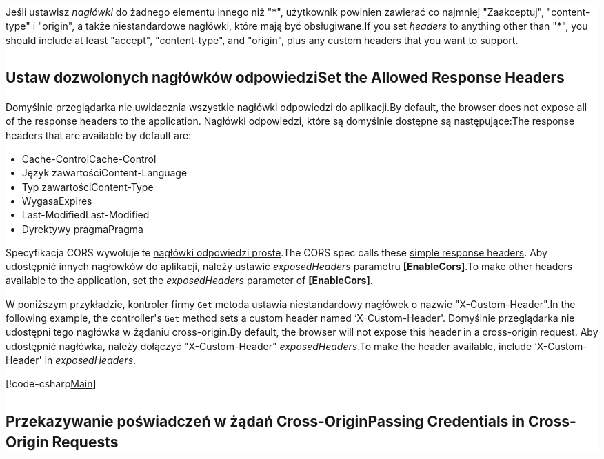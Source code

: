 <span data-ttu-id="a9bfb-238">Jeśli ustawisz *nagłówki* do żadnego elementu innego niż "\*", użytkownik powinien zawierać co najmniej "Zaakceptuj", "content-type" i "origin", a także niestandardowe nagłówki, które mają być obsługiwane.</span><span class="sxs-lookup"><span data-stu-id="a9bfb-238">If you set *headers* to anything other than "\*", you should include at least "accept", "content-type", and "origin", plus any custom headers that you want to support.</span></span>

<a id="allowed-response-headers"></a>
## <a name="set-the-allowed-response-headers"></a><span data-ttu-id="a9bfb-239">Ustaw dozwolonych nagłówków odpowiedzi</span><span class="sxs-lookup"><span data-stu-id="a9bfb-239">Set the Allowed Response Headers</span></span>

<span data-ttu-id="a9bfb-240">Domyślnie przeglądarka nie uwidacznia wszystkie nagłówki odpowiedzi do aplikacji.</span><span class="sxs-lookup"><span data-stu-id="a9bfb-240">By default, the browser does not expose all of the response headers to the application.</span></span> <span data-ttu-id="a9bfb-241">Nagłówki odpowiedzi, które są domyślnie dostępne są następujące:</span><span class="sxs-lookup"><span data-stu-id="a9bfb-241">The response headers that are available by default are:</span></span>

- <span data-ttu-id="a9bfb-242">Cache-Control</span><span class="sxs-lookup"><span data-stu-id="a9bfb-242">Cache-Control</span></span>
- <span data-ttu-id="a9bfb-243">Język zawartości</span><span class="sxs-lookup"><span data-stu-id="a9bfb-243">Content-Language</span></span>
- <span data-ttu-id="a9bfb-244">Typ zawartości</span><span class="sxs-lookup"><span data-stu-id="a9bfb-244">Content-Type</span></span>
- <span data-ttu-id="a9bfb-245">Wygasa</span><span class="sxs-lookup"><span data-stu-id="a9bfb-245">Expires</span></span>
- <span data-ttu-id="a9bfb-246">Last-Modified</span><span class="sxs-lookup"><span data-stu-id="a9bfb-246">Last-Modified</span></span>
- <span data-ttu-id="a9bfb-247">Dyrektywy pragma</span><span class="sxs-lookup"><span data-stu-id="a9bfb-247">Pragma</span></span>

<span data-ttu-id="a9bfb-248">Specyfikacja CORS wywołuje te [nagłówki odpowiedzi proste](https://dvcs.w3.org/hg/cors/raw-file/tip/Overview.html#simple-response-header).</span><span class="sxs-lookup"><span data-stu-id="a9bfb-248">The CORS spec calls these [simple response headers](https://dvcs.w3.org/hg/cors/raw-file/tip/Overview.html#simple-response-header).</span></span> <span data-ttu-id="a9bfb-249">Aby udostępnić innych nagłówków do aplikacji, należy ustawić *exposedHeaders* parametru **[EnableCors]**.</span><span class="sxs-lookup"><span data-stu-id="a9bfb-249">To make other headers available to the application, set the *exposedHeaders* parameter of **[EnableCors]**.</span></span>

<span data-ttu-id="a9bfb-250">W poniższym przykładzie, kontroler firmy `Get` metoda ustawia niestandardowy nagłówek o nazwie "X-Custom-Header".</span><span class="sxs-lookup"><span data-stu-id="a9bfb-250">In the following example, the controller's `Get` method sets a custom header named ‘X-Custom-Header'.</span></span> <span data-ttu-id="a9bfb-251">Domyślnie przeglądarka nie udostępni tego nagłówka w żądaniu cross-origin.</span><span class="sxs-lookup"><span data-stu-id="a9bfb-251">By default, the browser will not expose this header in a cross-origin request.</span></span> <span data-ttu-id="a9bfb-252">Aby udostępnić nagłówka, należy dołączyć "X-Custom-Header" *exposedHeaders*.</span><span class="sxs-lookup"><span data-stu-id="a9bfb-252">To make the header available, include ‘X-Custom-Header' in *exposedHeaders*.</span></span>

[!code-csharp[Main](enabling-cross-origin-requests-in-web-api/samples/sample17.cs)]

<a id="credentials"></a>
## <a name="passing-credentials-in-cross-origin-requests"></a><span data-ttu-id="a9bfb-253">Przekazywanie poświadczeń w żądań Cross-Origin</span><span class="sxs-lookup"><span data-stu-id="a9bfb-253">Passing Credentials in Cross-Origin Requests</span></span>
